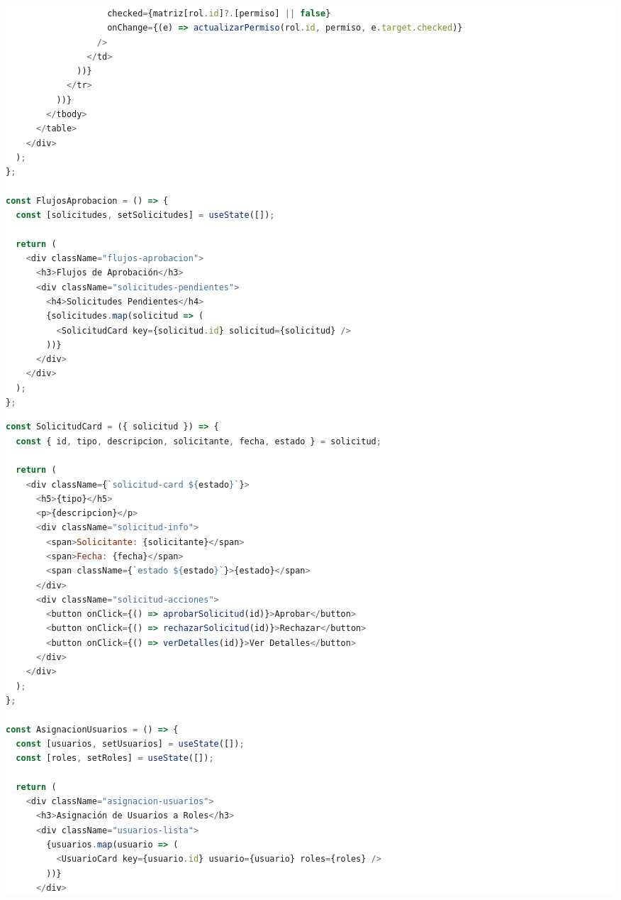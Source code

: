 ```javascript
                    checked={matriz[rol.id]?.[permiso] || false}
                    onChange={(e) => actualizarPermiso(rol.id, permiso, e.target.checked)}
                  />
                </td>
              ))}
            </tr>
          ))}
        </tbody>
      </table>
    </div>
  );
};

const FlujosAprobacion = () => {
  const [solicitudes, setSolicitudes] = useState([]);
  
  return (
    <div className="flujos-aprobacion">
      <h3>Flujos de Aprobación</h3>
      <div className="solicitudes-pendientes">
        <h4>Solicitudes Pendientes</h4>
        {solicitudes.map(solicitud => (
          <SolicitudCard key={solicitud.id} solicitud={solicitud} />
        ))}
      </div>
    </div>
  );
};
```

```javascript
const SolicitudCard = ({ solicitud }) => {
  const { id, tipo, descripcion, solicitante, fecha, estado } = solicitud;
  
  return (
    <div className={`solicitud-card ${estado}`}>
      <h5>{tipo}</h5>
      <p>{descripcion}</p>
      <div className="solicitud-info">
        <span>Solicitante: {solicitante}</span>
        <span>Fecha: {fecha}</span>
        <span className={`estado ${estado}`}>{estado}</span>
      </div>
      <div className="solicitud-acciones">
        <button onClick={() => aprobarSolicitud(id)}>Aprobar</button>
        <button onClick={() => rechazarSolicitud(id)}>Rechazar</button>
        <button onClick={() => verDetalles(id)}>Ver Detalles</button>
      </div>
    </div>
  );
};

const AsignacionUsuarios = () => {
  const [usuarios, setUsuarios] = useState([]);
  const [roles, setRoles] = useState([]);
  
  return (
    <div className="asignacion-usuarios">
      <h3>Asignación de Usuarios a Roles</h3>
      <div className="usuarios-lista">
        {usuarios.map(usuario => (
          <UsuarioCard key={usuario.id} usuario={usuario} roles={roles} />
        ))}
      </div>
```